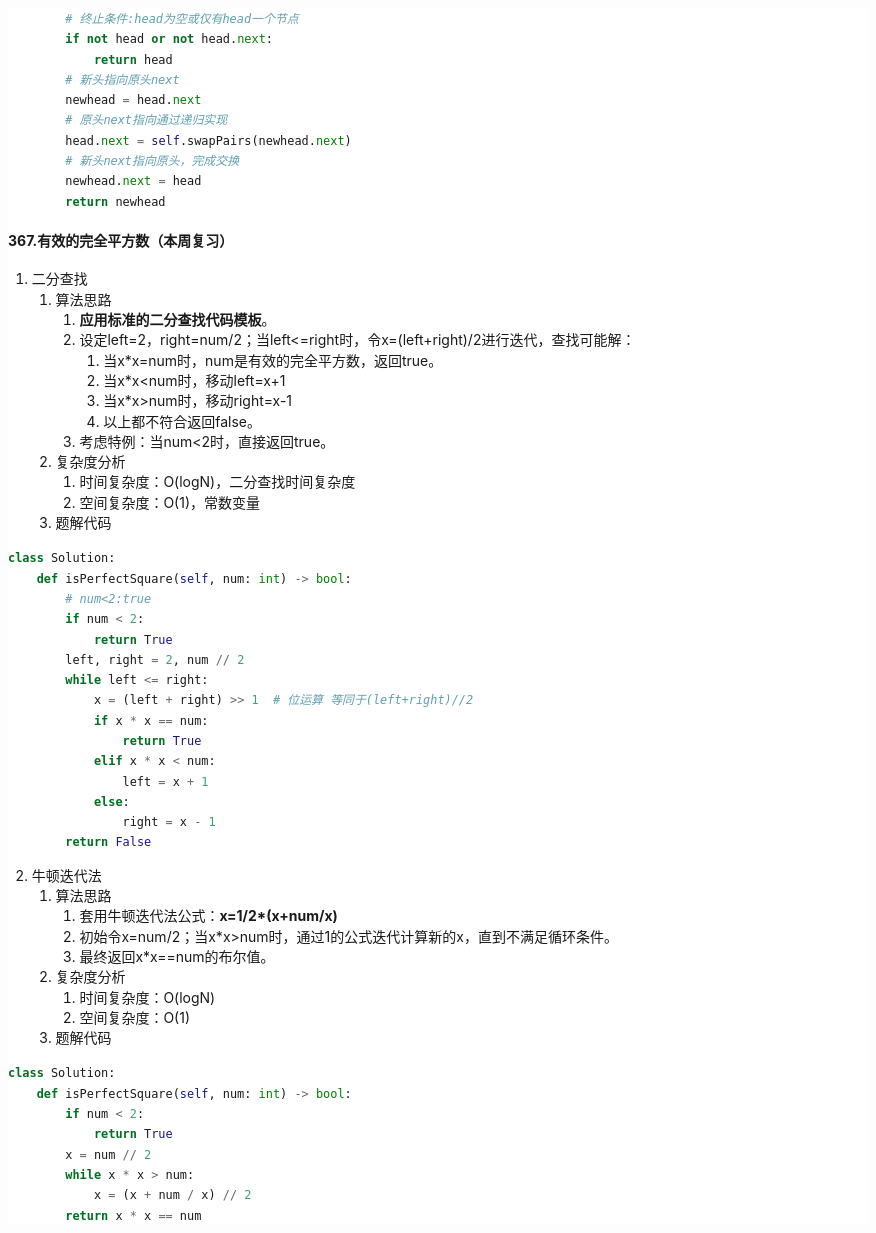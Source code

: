 ```python
        # 终止条件:head为空或仅有head一个节点
        if not head or not head.next:
            return head
        # 新头指向原头next
        newhead = head.next
        # 原头next指向通过递归实现
        head.next = self.swapPairs(newhead.next)
        # 新头next指向原头，完成交换
        newhead.next = head
        return newhead
```

#### 367.有效的完全平方数（本周复习）
1. 二分查找
	1. 算法思路
		1. **应用标准的二分查找代码模板**。
		2. 设定left=2，right=num/2；当left\<=right时，令x=(left+right)/2进行迭代，查找可能解：
			1. 当x\*x=num时，num是有效的完全平方数，返回true。
			2. 当x\*x\<num时，移动left=x+1
			3. 当x\*x\>num时，移动right=x-1
			4. 以上都不符合返回false。
		3. 考虑特例：当num\<2时，直接返回true。
	2. 复杂度分析
		1. 时间复杂度：O(logN)，二分查找时间复杂度
		2. 空间复杂度：O(1)，常数变量
	3. 题解代码
```python
class Solution:
    def isPerfectSquare(self, num: int) -> bool:
        # num<2:true
        if num < 2:
            return True
        left, right = 2, num // 2
        while left <= right:
            x = (left + right) >> 1  # 位运算 等同于(left+right)//2
            if x * x == num:
                return True
            elif x * x < num:
                left = x + 1
            else:
                right = x - 1
        return False
```

2. 牛顿迭代法
	1. 算法思路
		1. 套用牛顿迭代法公式：**x=1/2\*(x+num/x)**
		2. 初始令x=num/2；当x\*x\>num时，通过1的公式迭代计算新的x，直到不满足循环条件。
		3. 最终返回x\*x==num的布尔值。
	2. 复杂度分析
		1. 时间复杂度：O(logN)
		2. 空间复杂度：O(1)
	3. 题解代码
```python
class Solution:
    def isPerfectSquare(self, num: int) -> bool:
        if num < 2:
            return True
        x = num // 2
        while x * x > num:
            x = (x + num / x) // 2
        return x * x == num
```
